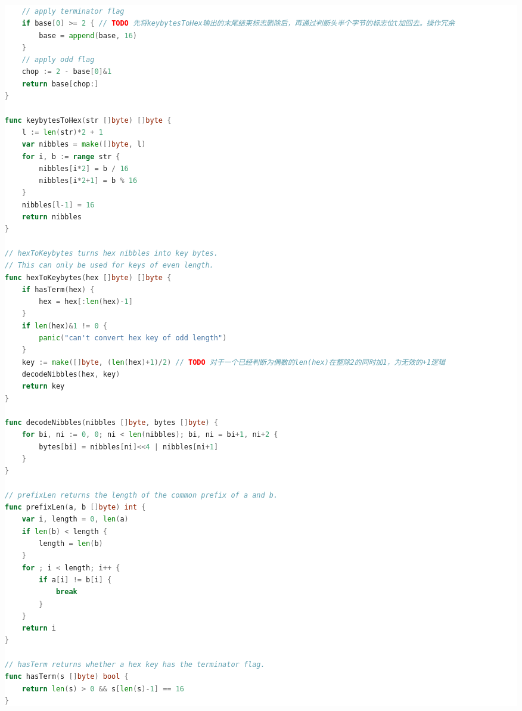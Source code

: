 ```go
	// apply terminator flag
	if base[0] >= 2 { // TODO 先将keybytesToHex输出的末尾结束标志删除后，再通过判断头半个字节的标志位t加回去。操作冗余
		base = append(base, 16)
	}
	// apply odd flag
	chop := 2 - base[0]&1
	return base[chop:]
}

func keybytesToHex(str []byte) []byte {
	l := len(str)*2 + 1
	var nibbles = make([]byte, l)
	for i, b := range str {
		nibbles[i*2] = b / 16
		nibbles[i*2+1] = b % 16
	}
	nibbles[l-1] = 16
	return nibbles
}

// hexToKeybytes turns hex nibbles into key bytes.
// This can only be used for keys of even length.
func hexToKeybytes(hex []byte) []byte {
	if hasTerm(hex) {
		hex = hex[:len(hex)-1]
	}
	if len(hex)&1 != 0 {
		panic("can't convert hex key of odd length")
	}
	key := make([]byte, (len(hex)+1)/2) // TODO 对于一个已经判断为偶数的len(hex)在整除2的同时加1，为无效的+1逻辑
	decodeNibbles(hex, key)
	return key
}

func decodeNibbles(nibbles []byte, bytes []byte) {
	for bi, ni := 0, 0; ni < len(nibbles); bi, ni = bi+1, ni+2 {
		bytes[bi] = nibbles[ni]<<4 | nibbles[ni+1]
	}
}

// prefixLen returns the length of the common prefix of a and b.
func prefixLen(a, b []byte) int {
	var i, length = 0, len(a)
	if len(b) < length {
		length = len(b)
	}
	for ; i < length; i++ {
		if a[i] != b[i] {
			break
		}
	}
	return i
}

// hasTerm returns whether a hex key has the terminator flag.
func hasTerm(s []byte) bool {
	return len(s) > 0 && s[len(s)-1] == 16
}
```
